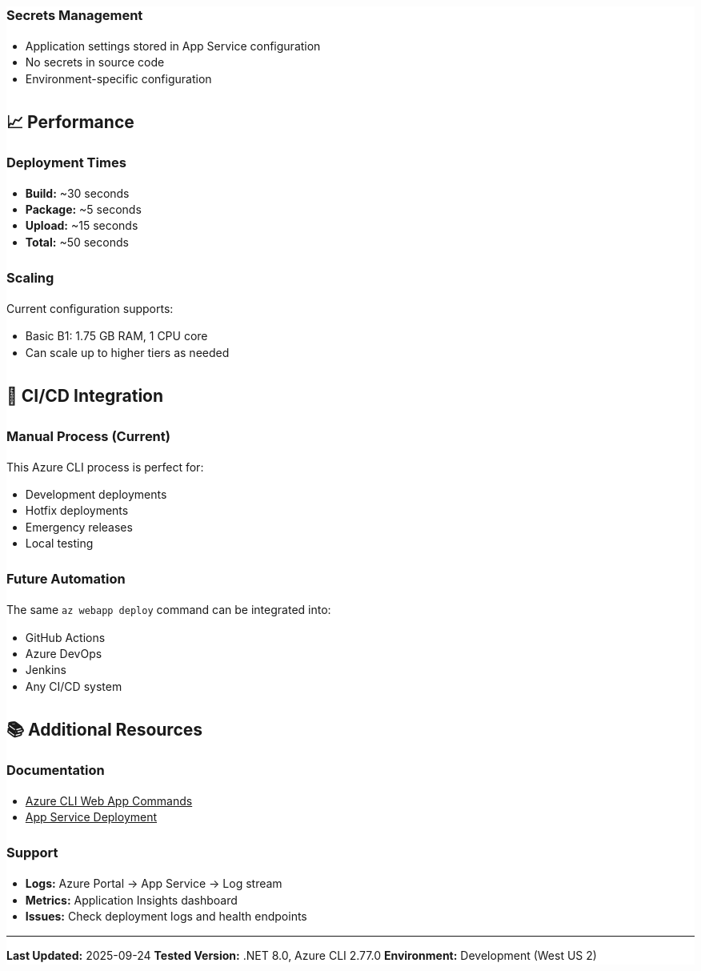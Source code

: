 ### Secrets Management
- Application settings stored in App Service configuration
- No secrets in source code
- Environment-specific configuration

## 📈 Performance

### Deployment Times
- **Build:** ~30 seconds
- **Package:** ~5 seconds
- **Upload:** ~15 seconds
- **Total:** ~50 seconds

### Scaling
Current configuration supports:
- Basic B1: 1.75 GB RAM, 1 CPU core
- Can scale up to higher tiers as needed

## 🔄 CI/CD Integration

### Manual Process (Current)
This Azure CLI process is perfect for:
- Development deployments
- Hotfix deployments
- Emergency releases
- Local testing

### Future Automation
The same `az webapp deploy` command can be integrated into:
- GitHub Actions
- Azure DevOps
- Jenkins
- Any CI/CD system

## 📚 Additional Resources

### Documentation
- [Azure CLI Web App Commands](https://docs.microsoft.com/cli/azure/webapp)
- [App Service Deployment](https://docs.microsoft.com/azure/app-service/deploy-zip)

### Support
- **Logs:** Azure Portal → App Service → Log stream
- **Metrics:** Application Insights dashboard
- **Issues:** Check deployment logs and health endpoints

---

**Last Updated:** 2025-09-24
**Tested Version:** .NET 8.0, Azure CLI 2.77.0
**Environment:** Development (West US 2)